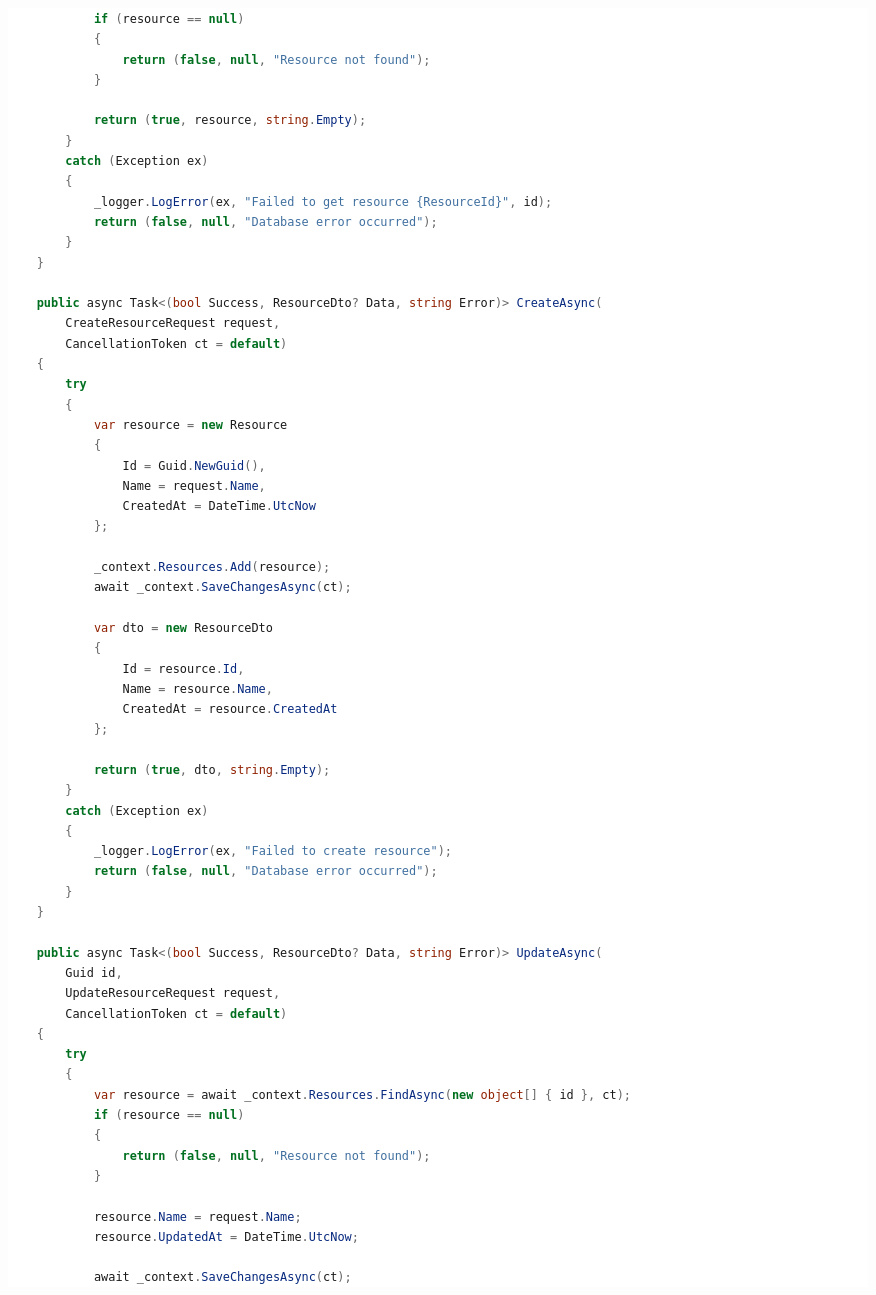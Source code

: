 ```csharp
            if (resource == null)
            {
                return (false, null, "Resource not found");
            }

            return (true, resource, string.Empty);
        }
        catch (Exception ex)
        {
            _logger.LogError(ex, "Failed to get resource {ResourceId}", id);
            return (false, null, "Database error occurred");
        }
    }

    public async Task<(bool Success, ResourceDto? Data, string Error)> CreateAsync(
        CreateResourceRequest request,
        CancellationToken ct = default)
    {
        try
        {
            var resource = new Resource
            {
                Id = Guid.NewGuid(),
                Name = request.Name,
                CreatedAt = DateTime.UtcNow
            };

            _context.Resources.Add(resource);
            await _context.SaveChangesAsync(ct);

            var dto = new ResourceDto
            {
                Id = resource.Id,
                Name = resource.Name,
                CreatedAt = resource.CreatedAt
            };

            return (true, dto, string.Empty);
        }
        catch (Exception ex)
        {
            _logger.LogError(ex, "Failed to create resource");
            return (false, null, "Database error occurred");
        }
    }

    public async Task<(bool Success, ResourceDto? Data, string Error)> UpdateAsync(
        Guid id,
        UpdateResourceRequest request,
        CancellationToken ct = default)
    {
        try
        {
            var resource = await _context.Resources.FindAsync(new object[] { id }, ct);
            if (resource == null)
            {
                return (false, null, "Resource not found");
            }

            resource.Name = request.Name;
            resource.UpdatedAt = DateTime.UtcNow;

            await _context.SaveChangesAsync(ct);
```